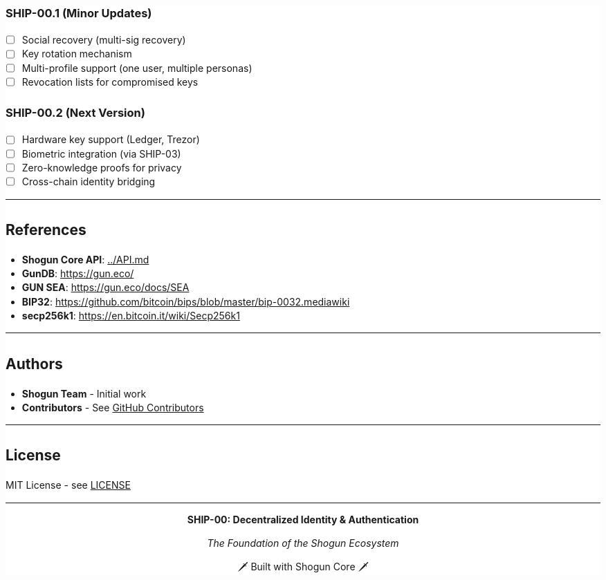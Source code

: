### SHIP-00.1 (Minor Updates)

- [ ] Social recovery (multi-sig recovery)
- [ ] Key rotation mechanism
- [ ] Multi-profile support (one user, multiple personas)
- [ ] Revocation lists for compromised keys

### SHIP-00.2 (Next Version)

- [ ] Hardware key support (Ledger, Trezor)
- [ ] Biometric integration (via SHIP-03)
- [ ] Zero-knowledge proofs for privacy
- [ ] Cross-chain identity bridging

---

## References

- **Shogun Core API**: [../API.md](../API.md)
- **GunDB**: https://gun.eco/
- **GUN SEA**: https://gun.eco/docs/SEA
- **BIP32**: https://github.com/bitcoin/bips/blob/master/bip-0032.mediawiki
- **secp256k1**: https://en.bitcoin.it/wiki/Secp256k1

---

## Authors

- **Shogun Team** - Initial work
- **Contributors** - See [GitHub Contributors](https://github.com/scobru/shogun-core/graphs/contributors)

---

## License

MIT License - see [LICENSE](../../LICENSE)

---

<div align="center">

**SHIP-00: Decentralized Identity & Authentication**

_The Foundation of the Shogun Ecosystem_

🗡️ Built with Shogun Core 🗡️

</div>

